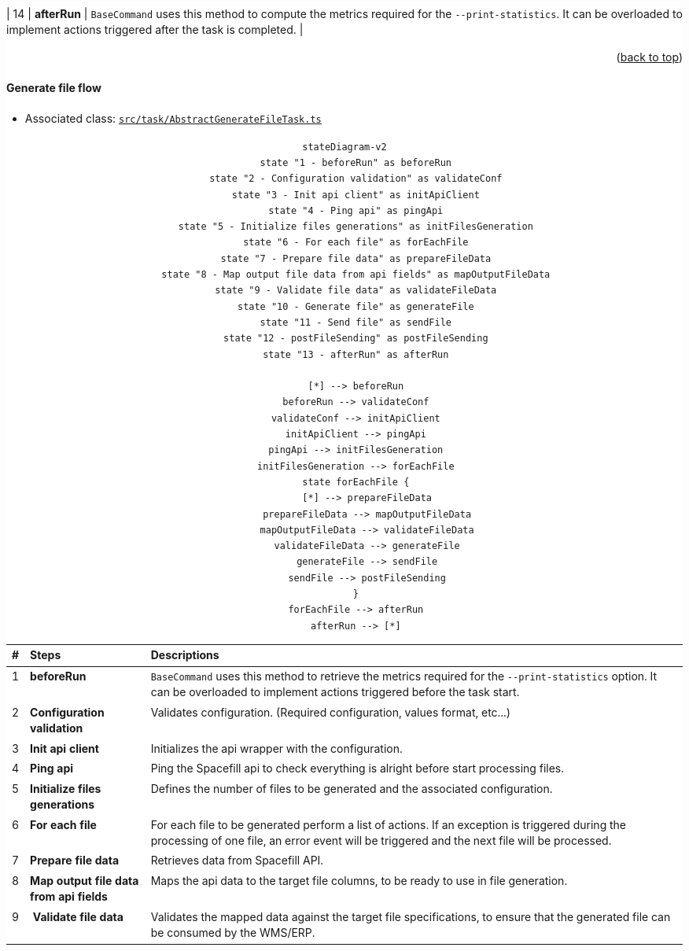 | 14  | **afterRun**                            | `BaseCommand` uses this method to compute the metrics required for the `--print-statistics`. It can be overloaded to implement actions triggered after the task is completed.                                                                                                                                    |

<p  align="right" style="text-align:right;">(<a href="#top">back to top</a>)</p>

#### Generate file flow

- Associated class: [`src/task/AbstractGenerateFileTask.ts`](../src/task/AbstractGenerateFileTask.ts)

<div align="center">

```mermaid
stateDiagram-v2
    state "1 - beforeRun" as beforeRun
    state "2 - Configuration validation" as validateConf
    state "3 - Init api client" as initApiClient
    state "4 - Ping api" as pingApi
    state "5 - Initialize files generations" as initFilesGeneration
    state "6 - For each file" as forEachFile
    state "7 - Prepare file data" as prepareFileData
    state "8 - Map output file data from api fields" as mapOutputFileData
    state "9 - Validate file data" as validateFileData
    state "10 - Generate file" as generateFile
    state "11 - Send file" as sendFile
    state "12 - postFileSending" as postFileSending
    state "13 - afterRun" as afterRun

    [*] --> beforeRun
    beforeRun --> validateConf
    validateConf --> initApiClient
    initApiClient --> pingApi
    pingApi --> initFilesGeneration
    initFilesGeneration --> forEachFile
    state forEachFile {
        [*] --> prepareFileData
        prepareFileData --> mapOutputFileData
        mapOutputFileData --> validateFileData
        validateFileData --> generateFile
        generateFile --> sendFile
        sendFile --> postFileSending
    }
    forEachFile --> afterRun
    afterRun --> [*]
```

</div>

|  #  | Steps                                    | Descriptions                                                                                                                                                                                   |
| :-: | :--------------------------------------- | :--------------------------------------------------------------------------------------------------------------------------------------------------------------------------------------------- |
|  1  | **beforeRun**                            | `BaseCommand` uses this method to retrieve the metrics required for the `--print-statistics` option. It can be overloaded to implement actions triggered before the task start.                |
|  2  | **Configuration validation**             | Validates configuration. (Required configuration, values format, etc...)                                                                                                                       |
|  3  | **Init api client**                      | Initializes the api wrapper with the configuration.                                                                                                                                            |
|  4  | **Ping api**                             | Ping the Spacefill api to check everything is alright before start processing files.                                                                                                           |
|  5  | **Initialize files generations**         | Defines the number of files to be generated and the associated configuration.                                                                                                                  |
|  6  | **For each file**                        | For each file to be generated perform a list of actions. If an exception is triggered during the processing of one file, an error event will be triggered and the next file will be processed. |
|  7  | **Prepare file data**                    | Retrieves data from Spacefill API.                                                                                                                                                             |
|  8  | **Map output file data from api fields** | Maps the api data to the target file columns, to be ready to use in file generation.                                                                                                           |
|  9  |  **Validate file data**                  | Validates the mapped data against the target file specifications, to ensure that the generated file can be consumed by the WMS/ERP.                                                            |